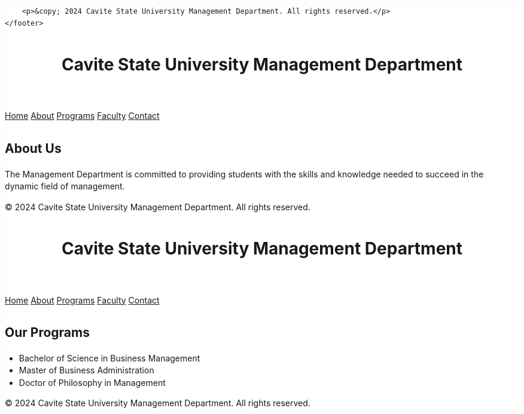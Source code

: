         <p>&copy; 2024 Cavite State University Management Department. All rights reserved.</p>
    </footer>
</body>
</html>
<!DOCTYPE html>
<html lang="en">
<head>
    <meta charset="UTF-8">
    <meta name="viewport" content="width=device-width, initial-scale=1.0">
    <title>About Us - Cavite State University Management Department</title>
    <link rel="stylesheet" href="styles.css">
</head>
<body>
    <header>
        <h1>Cavite State University Management Department</h1>
    </header>
    <nav>
        <a href="index.html">Home</a>
        <a href="about.html">About</a>
        <a href="programs.html">Programs</a>
        <a href="faculty.html">Faculty</a>
        <a href="contact.html">Contact</a>
    </nav>
    <div class="container">
        <h2>About Us</h2>
        <p>The Management Department is committed to providing students with the skills and knowledge needed to succeed in the dynamic field of management.</p>
    </div>
    <footer>
        <p>&copy; 2024 Cavite State University Management Department. All rights reserved.</p>
    </footer>
</body>
</html>
<!DOCTYPE html>
<html lang="en">
<head>
    <meta charset="UTF-8">
    <meta name="viewport" content="width=device-width, initial-scale=1.0">
    <title>Programs - Cavite State University Management Department</title>
    <link rel="stylesheet" href="styles.css">
</head>
<body>
    <header>
        <h1>Cavite State University Management Department</h1>
    </header>
    <nav>
        <a href="index.html">Home</a>
        <a href="about.html">About</a>
        <a href="programs.html">Programs</a>
        <a href="faculty.html">Faculty</a>
        <a href="contact.html">Contact</a>
    </nav>
    <div class="container">
        <h2>Our Programs</h2>
        <ul>
            <li>Bachelor of Science in Business Management</li>
            <li>Master of Business Administration</li>
            <li>Doctor of Philosophy in Management</li>
        </ul>
    </div>
    <footer>
        <p>&copy; 2024 Cavite State University Management Department. All rights reserved.</p>
    </footer>
</body>